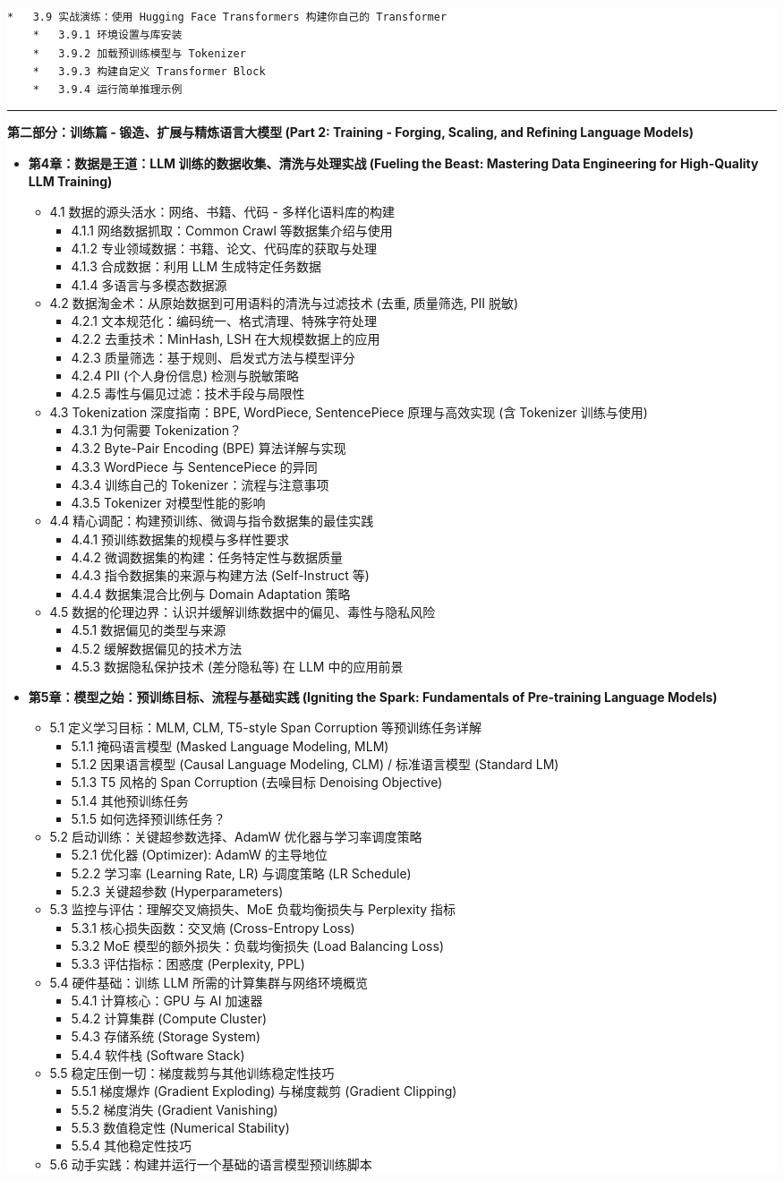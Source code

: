     *   3.9 实战演练：使用 Hugging Face Transformers 构建你自己的 Transformer
        *   3.9.1 环境设置与库安装
        *   3.9.2 加载预训练模型与 Tokenizer
        *   3.9.3 构建自定义 Transformer Block
        *   3.9.4 运行简单推理示例

---

**第二部分：训练篇 - 锻造、扩展与精炼语言大模型 (Part 2: Training - Forging, Scaling, and Refining Language Models)**

*   **第4章：数据是王道：LLM 训练的数据收集、清洗与处理实战 (Fueling the Beast: Mastering Data Engineering for High-Quality LLM Training)**
    *   4.1 数据的源头活水：网络、书籍、代码 - 多样化语料库的构建
        *   4.1.1 网络数据抓取：Common Crawl 等数据集介绍与使用
        *   4.1.2 专业领域数据：书籍、论文、代码库的获取与处理
        *   4.1.3 合成数据：利用 LLM 生成特定任务数据
        *   4.1.4 多语言与多模态数据源
    *   4.2 数据淘金术：从原始数据到可用语料的清洗与过滤技术 (去重, 质量筛选, PII 脱敏)
        *   4.2.1 文本规范化：编码统一、格式清理、特殊字符处理
        *   4.2.2 去重技术：MinHash, LSH 在大规模数据上的应用
        *   4.2.3 质量筛选：基于规则、启发式方法与模型评分
        *   4.2.4 PII (个人身份信息) 检测与脱敏策略
        *   4.2.5 毒性与偏见过滤：技术手段与局限性
    *   4.3 Tokenization 深度指南：BPE, WordPiece, SentencePiece 原理与高效实现 (含 Tokenizer 训练与使用)
        *   4.3.1 为何需要 Tokenization？
        *   4.3.2 Byte-Pair Encoding (BPE) 算法详解与实现
        *   4.3.3 WordPiece 与 SentencePiece 的异同
        *   4.3.4 训练自己的 Tokenizer：流程与注意事项
        *   4.3.5 Tokenizer 对模型性能的影响
    *   4.4 精心调配：构建预训练、微调与指令数据集的最佳实践
        *   4.4.1 预训练数据集的规模与多样性要求
        *   4.4.2 微调数据集的构建：任务特定性与数据质量
        *   4.4.3 指令数据集的来源与构建方法 (Self-Instruct 等)
        *   4.4.4 数据集混合比例与 Domain Adaptation 策略
    *   4.5 数据的伦理边界：认识并缓解训练数据中的偏见、毒性与隐私风险
        *   4.5.1 数据偏见的类型与来源
        *   4.5.2 缓解数据偏见的技术方法
        *   4.5.3 数据隐私保护技术 (差分隐私等) 在 LLM 中的应用前景

*   **第5章：模型之始：预训练目标、流程与基础实践 (Igniting the Spark: Fundamentals of Pre-training Language Models)**
    *   5.1 定义学习目标：MLM, CLM, T5-style Span Corruption 等预训练任务详解
        *   5.1.1 掩码语言模型 (Masked Language Modeling, MLM)
        *   5.1.2 因果语言模型 (Causal Language Modeling, CLM) / 标准语言模型 (Standard LM)
        *   5.1.3 T5 风格的 Span Corruption (去噪目标 Denoising Objective)
        *   5.1.4 其他预训练任务
        *   5.1.5 如何选择预训练任务？
    *   5.2 启动训练：关键超参数选择、AdamW 优化器与学习率调度策略
        *   5.2.1 优化器 (Optimizer): AdamW 的主导地位
        *   5.2.2 学习率 (Learning Rate, LR) 与调度策略 (LR Schedule)
        *   5.2.3 关键超参数 (Hyperparameters)
    *   5.3 监控与评估：理解交叉熵损失、MoE 负载均衡损失与 Perplexity 指标
        *   5.3.1 核心损失函数：交叉熵 (Cross-Entropy Loss)
        *   5.3.2 MoE 模型的额外损失：负载均衡损失 (Load Balancing Loss)
        *   5.3.3 评估指标：困惑度 (Perplexity, PPL)
    *   5.4 硬件基础：训练 LLM 所需的计算集群与网络环境概览
        *   5.4.1 计算核心：GPU 与 AI 加速器
        *   5.4.2 计算集群 (Compute Cluster)
        *   5.4.3 存储系统 (Storage System)
        *   5.4.4 软件栈 (Software Stack)
    *   5.5 稳定压倒一切：梯度裁剪与其他训练稳定性技巧
        *   5.5.1 梯度爆炸 (Gradient Exploding) 与梯度裁剪 (Gradient Clipping)
        *   5.5.2 梯度消失 (Gradient Vanishing)
        *   5.5.3 数值稳定性 (Numerical Stability)
        *   5.5.4 其他稳定性技巧
    *   5.6 动手实践：构建并运行一个基础的语言模型预训练脚本
